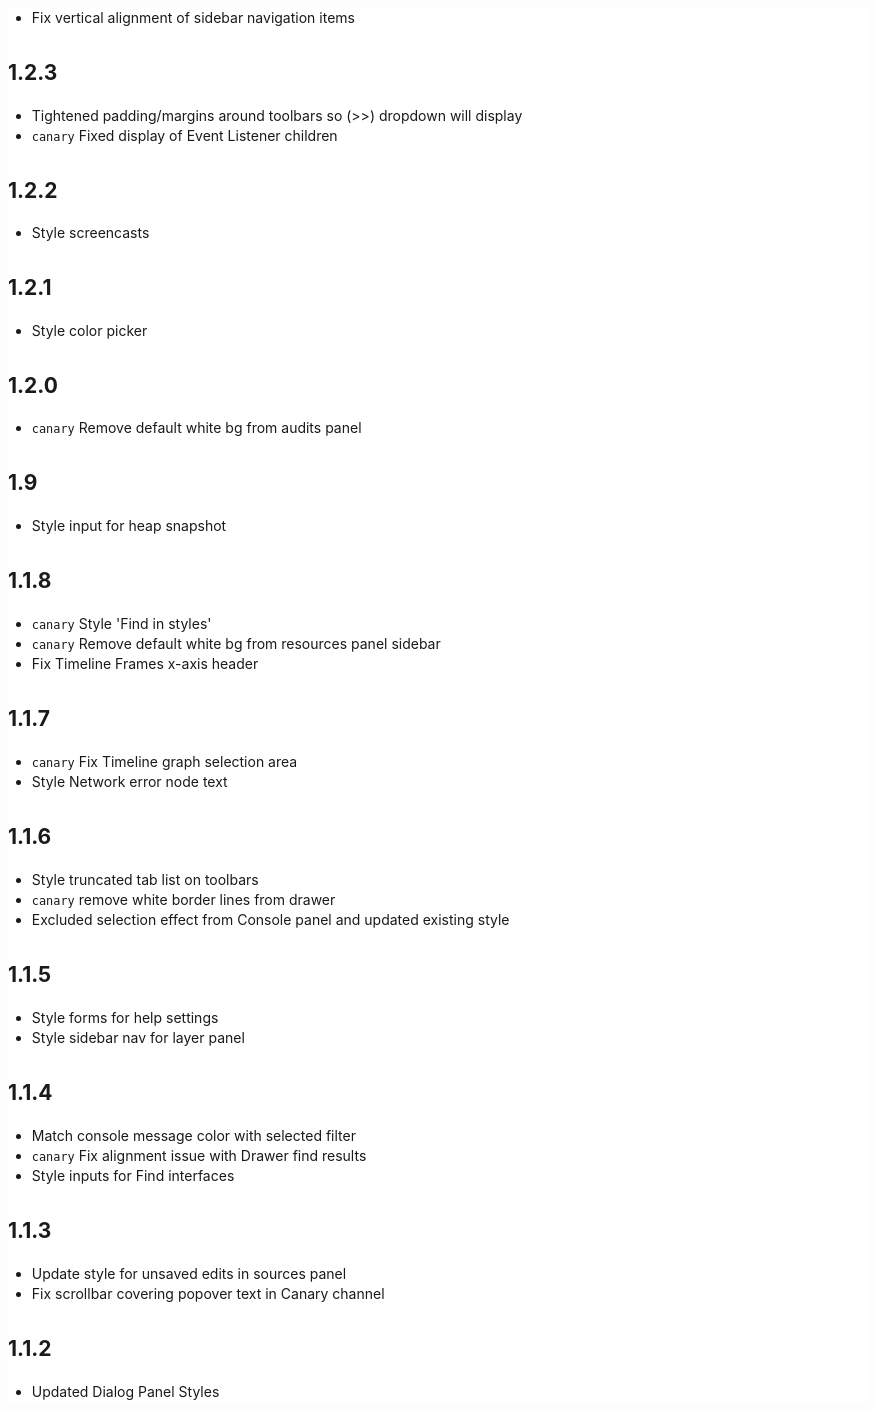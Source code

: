 - Fix vertical alignment of sidebar navigation items

## 1.2.3

- Tightened padding/margins around toolbars so (>>) dropdown will display
- `canary` Fixed display of Event Listener children

## 1.2.2

- Style screencasts

## 1.2.1

- Style color picker

## 1.2.0

- `canary` Remove default white bg from audits panel

## 1.9

- Style input for heap snapshot

## 1.1.8

- `canary` Style 'Find in styles'
- `canary` Remove default white bg from resources panel sidebar
- Fix Timeline Frames x-axis header

## 1.1.7

- `canary` Fix Timeline graph selection area
- Style Network error node text

## 1.1.6

- Style truncated tab list on toolbars
- `canary` remove white border lines from drawer
- Excluded selection effect from Console panel and updated existing style

## 1.1.5

- Style forms for help settings
- Style sidebar nav for layer panel

## 1.1.4

- Match console message color with selected filter
- `canary` Fix alignment issue with Drawer find results
- Style inputs for Find interfaces

## 1.1.3

- Update style for unsaved edits in sources panel
- Fix scrollbar covering popover text in Canary channel

## 1.1.2

- Updated Dialog Panel Styles
